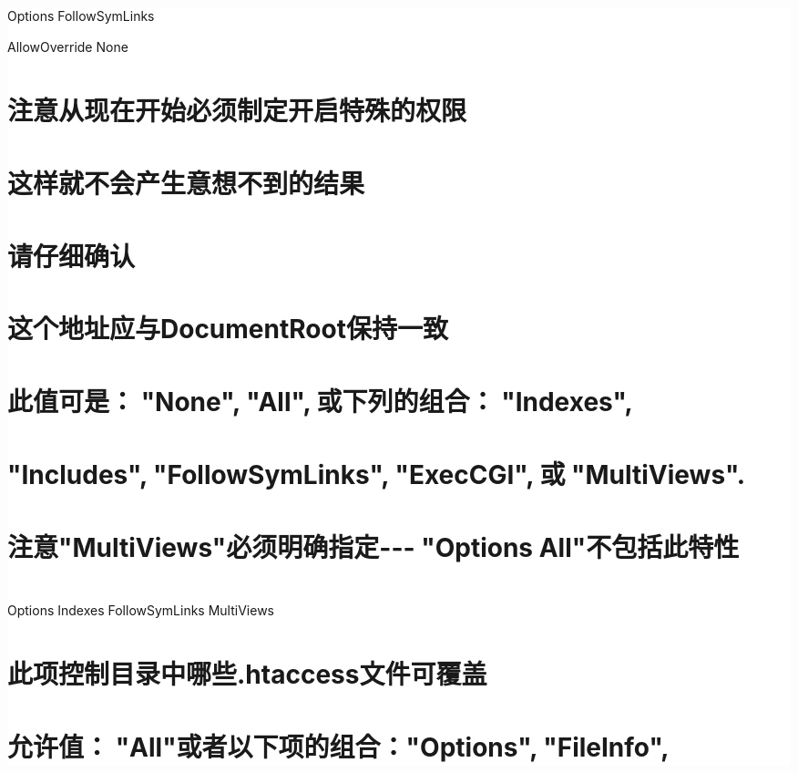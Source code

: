 #

Options FollowSymLinks

AllowOverride None

#

# 注意从现在开始必须制定开启特殊的权限

# 这样就不会产生意想不到的结果

# 请仔细确认

#

#

# 这个地址应与DocumentRoot保持一致

#

#

# 此值可是： &quot;None&quot;, &quot;All&quot;, 或下列的组合： &quot;Indexes&quot;,

# &quot;Includes&quot;, &quot;FollowSymLinks&quot;, &quot;ExecCGI&quot;, 或 &quot;MultiViews&quot;.

#

# 注意&quot;MultiViews&quot;必须明确指定--- &quot;Options All&quot;不包括此特性

#

Options Indexes FollowSymLinks MultiViews

#

# 此项控制目录中哪些.htaccess文件可覆盖

# 允许值： &quot;All&quot;或者以下项的组合：&quot;Options&quot;, &quot;FileInfo&quot;,
